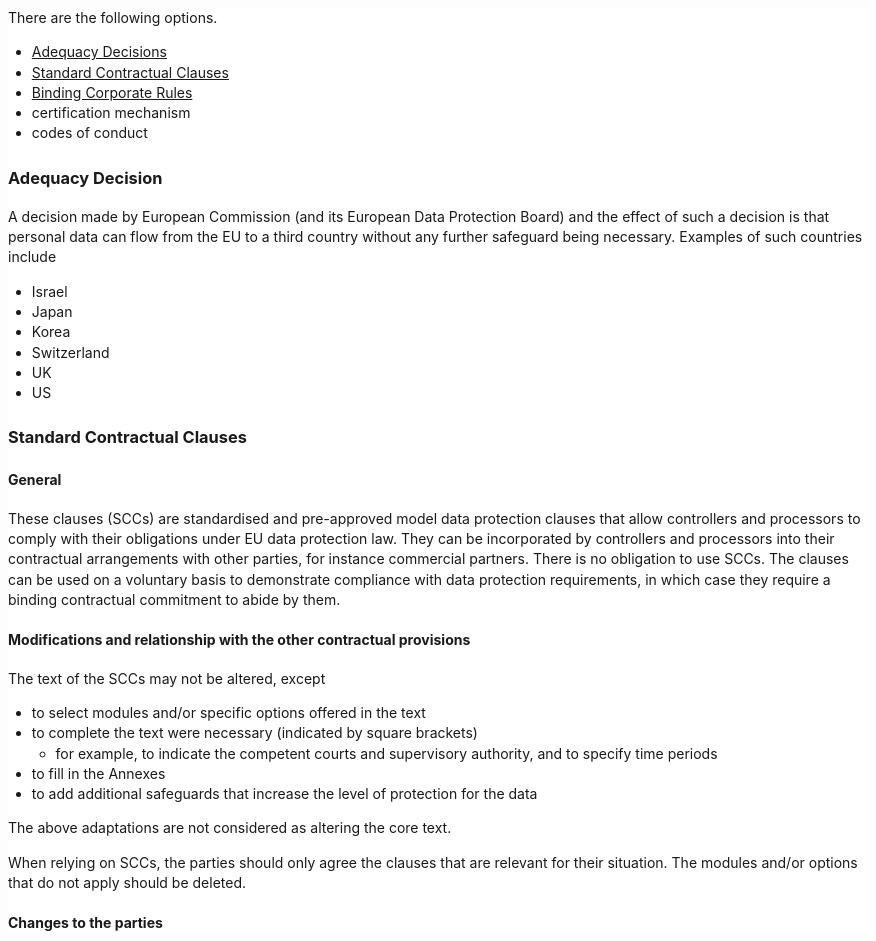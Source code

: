 There are the following options.

- [Adequacy Decisions](#adequacy-decision)
- [Standard Contractual Clauses](#standard-contractual-clauses)
- [Binding Corporate Rules](#binding-corporate-rules)
- certification mechanism
- codes of conduct

### Adequacy Decision

A decision made by European Commission (and its European Data Protection Board)
and the effect of such a decision is that personal data can flow from the EU to
a third country without any further safeguard being necessary. Examples of such
countries include

- Israel
- Japan
- Korea
- Switzerland
- UK
- US

### Standard Contractual Clauses

#### General

These clauses (SCCs) are standardised and pre-approved model data protection
clauses that allow controllers and processors to comply with their obligations
under EU data protection law. They can be incorporated by controllers and
processors into their contractual arrangements with other parties, for instance
commercial partners. There is no obligation to use SCCs. The clauses can be used
on a voluntary basis to demonstrate compliance with data protection
requirements, in which case they require a binding contractual commitment to
abide by them.

#### Modifications and relationship with the other contractual provisions

The text of the SCCs may not be altered, except

- to select modules and/or specific options offered in the text
- to complete the text were necessary (indicated by square brackets)
  * for example, to indicate the competent courts and supervisory authority, and
    to specify time periods
- to fill in the Annexes
- to add additional safeguards that increase the level of protection for the
  data

The above adaptations are not considered as altering the core text.

When relying on SCCs, the parties should only agree the clauses that are
relevant for their situation. The modules and/or options that do not apply
should be deleted.

#### Changes to the parties
